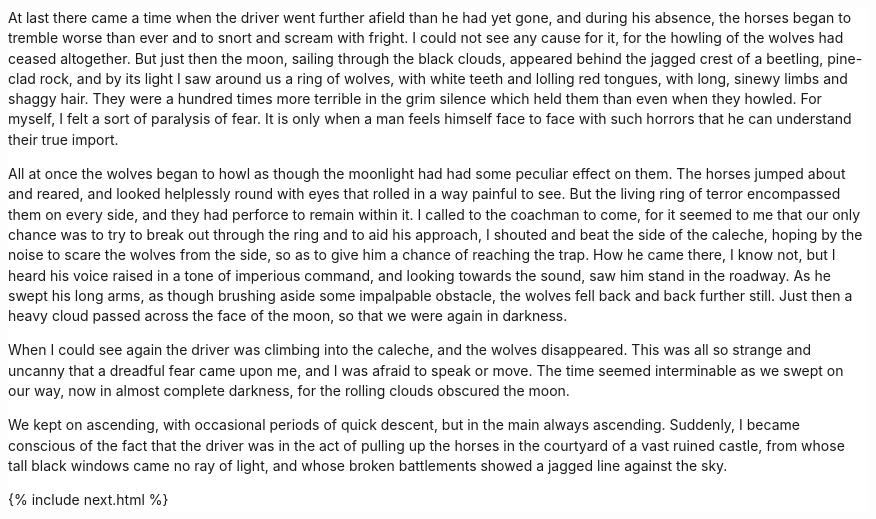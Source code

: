 At last there came a time when the driver went further afield than he
had yet gone, and during his absence, the horses began to tremble
worse than ever and to snort and scream with fright.  I could not see
any cause for it, for the howling of the wolves had ceased altogether.
But just then the moon, sailing through the black clouds, appeared
behind the jagged crest of a beetling, pine-clad rock, and by its
light I saw around us a ring of wolves, with white teeth and lolling
red tongues, with long, sinewy limbs and shaggy hair.  They were a
hundred times more terrible in the grim silence which held them than
even when they howled.  For myself, I felt a sort of paralysis of
fear.  It is only when a man feels himself face to face with such
horrors that he can understand their true import.

All at once the wolves began to howl as though the moonlight had had
some peculiar effect on them.  The horses jumped about and reared, and
looked helplessly round with eyes that rolled in a way painful to
see.  But the living ring of terror encompassed them on every side,
and they had perforce to remain within it.  I called to the coachman
to come, for it seemed to me that our only chance was to try to break
out through the ring and to aid his approach, I shouted and beat the
side of the caleche, hoping by the noise to scare the wolves from the
side, so as to give him a chance of reaching the trap.  How he came
there, I know not, but I heard his voice raised in a tone of imperious
command, and looking towards the sound, saw him stand in the roadway.
As he swept his long arms, as though brushing aside some impalpable
obstacle, the wolves fell back and back further still.  Just then a
heavy cloud passed across the face of the moon, so that we were again
in darkness.

When I could see again the driver was climbing into the caleche, and
the wolves disappeared.  This was all so strange and uncanny that a
dreadful fear came upon me, and I was afraid to speak or move.  The
time seemed interminable as we swept on our way, now in almost
complete darkness, for the rolling clouds obscured the moon.

We kept on ascending, with occasional periods of quick descent, but in
the main always ascending.  Suddenly, I became conscious of the fact
that the driver was in the act of pulling up the horses in the
courtyard of a vast ruined castle, from whose tall black windows came
no ray of light, and whose broken battlements showed a jagged line
against the sky.

{% include next.html %}
